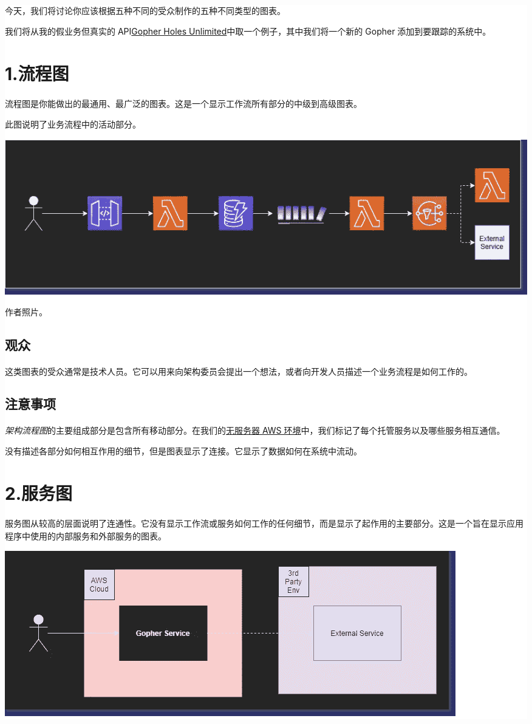 今天，我们将讨论你应该根据五种不同的受众制作的五种不同类型的图表。

我们将从我的假业务但真实的 API[Gopher Holes Unlimited](https://github.com/allenheltondev/gopher-holes-unlimited)中取一个例子，其中我们将一个新的 Gopher 添加到要跟踪的系统中。

# 1.流程图

流程图是你能做出的最通用、最广泛的图表。这是一个显示工作流所有部分的中级到高级图表。

此图说明了业务流程中的活动部分。

![](img/f5f6c3835fcfaabf293c99706ab778b9.png)

作者照片。

## **观众**

这类图表的受众通常是技术人员。它可以用来向架构委员会提出一个想法，或者向开发人员描述一个业务流程是如何工作的。

## **注意事项**

*架构流程图*的主要组成部分是包含所有移动部分。在我们的[无服务器 AWS 环境](/serverless-you-keep-using-that-word-i-do-not-think-it-means-what-you-think-it-means-c7d5516a5ecc)中，我们标记了每个托管服务以及哪些服务相互通信。

没有描述各部分如何相互作用的细节，但是图表显示了连接。它显示了数据如何在系统中流动。

# 2.服务图

服务图从较高的层面说明了连通性。它没有显示工作流或服务如何工作的任何细节，而是显示了起作用的主要部分。这是一个旨在显示应用程序中使用的内部服务和外部服务的图表。

![](img/2c2d0e8c9ef63fa4ce6104792aee43fc.png)
